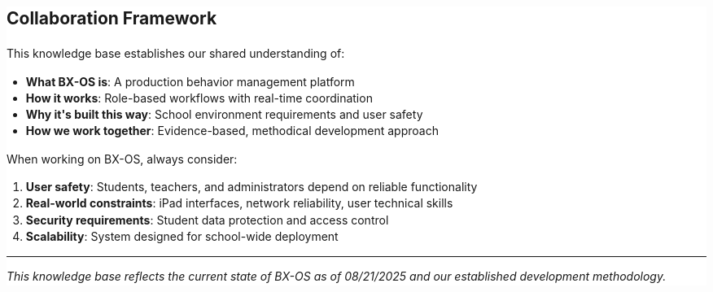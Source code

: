 ## Collaboration Framework

This knowledge base establishes our shared understanding of:
- **What BX-OS is**: A production behavior management platform
- **How it works**: Role-based workflows with real-time coordination
- **Why it's built this way**: School environment requirements and user safety
- **How we work together**: Evidence-based, methodical development approach

When working on BX-OS, always consider:
1. **User safety**: Students, teachers, and administrators depend on reliable functionality
2. **Real-world constraints**: iPad interfaces, network reliability, user technical skills
3. **Security requirements**: Student data protection and access control
4. **Scalability**: System designed for school-wide deployment

---

*This knowledge base reflects the current state of BX-OS as of 08/21/2025 and our established development methodology.*